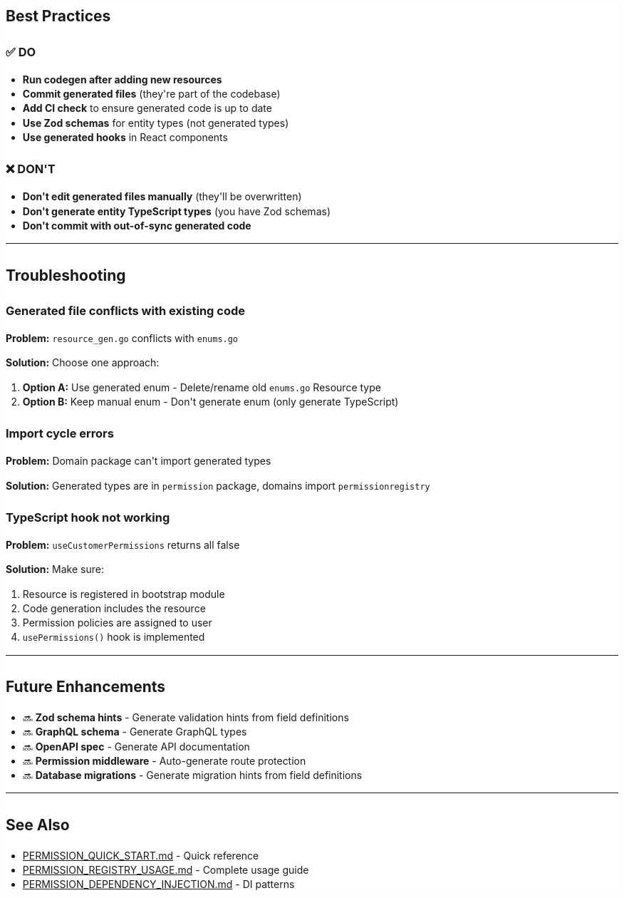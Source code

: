 ## Best Practices

### ✅ DO

- **Run codegen after adding new resources**
- **Commit generated files** (they're part of the codebase)
- **Add CI check** to ensure generated code is up to date
- **Use Zod schemas** for entity types (not generated types)
- **Use generated hooks** in React components

### ❌ DON'T

- **Don't edit generated files manually** (they'll be overwritten)
- **Don't generate entity TypeScript types** (you have Zod schemas)
- **Don't commit with out-of-sync generated code**

---

## Troubleshooting

### Generated file conflicts with existing code

**Problem:** `resource_gen.go` conflicts with `enums.go`

**Solution:** Choose one approach:

1. **Option A:** Use generated enum - Delete/rename old `enums.go` Resource type
2. **Option B:** Keep manual enum - Don't generate enum (only generate TypeScript)

### Import cycle errors

**Problem:** Domain package can't import generated types

**Solution:** Generated types are in `permission` package, domains import `permissionregistry`

### TypeScript hook not working

**Problem:** `useCustomerPermissions` returns all false

**Solution:** Make sure:

1. Resource is registered in bootstrap module
2. Code generation includes the resource
3. Permission policies are assigned to user
4. `usePermissions()` hook is implemented

---

## Future Enhancements

- 🔜 **Zod schema hints** - Generate validation hints from field definitions
- 🔜 **GraphQL schema** - Generate GraphQL types
- 🔜 **OpenAPI spec** - Generate API documentation
- 🔜 **Permission middleware** - Auto-generate route protection
- 🔜 **Database migrations** - Generate migration hints from field definitions

---

## See Also

- [PERMISSION_QUICK_START.md](PERMISSION_QUICK_START.md) - Quick reference
- [PERMISSION_REGISTRY_USAGE.md](PERMISSION_REGISTRY_USAGE.md) - Complete usage guide
- [PERMISSION_DEPENDENCY_INJECTION.md](PERMISSION_DEPENDENCY_INJECTION.md) - DI patterns
